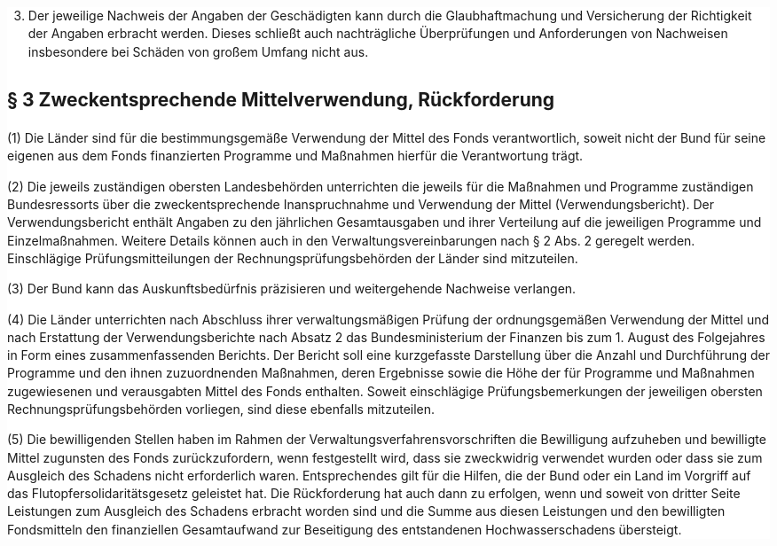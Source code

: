 
3.  Der jeweilige Nachweis der Angaben der Geschädigten kann durch die
    Glaubhaftmachung und Versicherung der Richtigkeit der Angaben erbracht
    werden. Dieses schließt auch nachträgliche Überprüfungen und
    Anforderungen von Nachweisen insbesondere bei Schäden von großem
    Umfang nicht aus.





## § 3 Zweckentsprechende Mittelverwendung, Rückforderung

(1) Die Länder sind für die bestimmungsgemäße Verwendung der Mittel
des Fonds verantwortlich, soweit nicht der Bund für seine eigenen aus
dem Fonds finanzierten Programme und Maßnahmen hierfür die
Verantwortung trägt.

(2) Die jeweils zuständigen obersten Landesbehörden unterrichten die
jeweils für die Maßnahmen und Programme zuständigen Bundesressorts
über die zweckentsprechende Inanspruchnahme und Verwendung der Mittel
(Verwendungsbericht). Der Verwendungsbericht enthält Angaben zu den
jährlichen Gesamtausgaben und ihrer Verteilung auf die jeweiligen
Programme und Einzelmaßnahmen. Weitere Details können auch in den
Verwaltungsvereinbarungen nach § 2 Abs. 2 geregelt werden.
Einschlägige Prüfungsmitteilungen der Rechnungsprüfungsbehörden der
Länder sind mitzuteilen.

(3) Der Bund kann das Auskunftsbedürfnis präzisieren und weitergehende
Nachweise verlangen.

(4) Die Länder unterrichten nach Abschluss ihrer verwaltungsmäßigen
Prüfung der ordnungsgemäßen Verwendung der Mittel und nach Erstattung
der Verwendungsberichte nach Absatz 2 das Bundesministerium der
Finanzen bis zum 1. August des Folgejahres in Form eines
zusammenfassenden Berichts. Der Bericht soll eine kurzgefasste
Darstellung über die Anzahl und Durchführung der Programme und den
ihnen zuzuordnenden Maßnahmen, deren Ergebnisse sowie die Höhe der für
Programme und Maßnahmen zugewiesenen und verausgabten Mittel des Fonds
enthalten. Soweit einschlägige Prüfungsbemerkungen der jeweiligen
obersten Rechnungsprüfungsbehörden vorliegen, sind diese ebenfalls
mitzuteilen.

(5) Die bewilligenden Stellen haben im Rahmen der
Verwaltungsverfahrensvorschriften die Bewilligung aufzuheben und
bewilligte Mittel zugunsten des Fonds zurückzufordern, wenn
festgestellt wird, dass sie zweckwidrig verwendet wurden oder dass sie
zum Ausgleich des Schadens nicht erforderlich waren. Entsprechendes
gilt für die Hilfen, die der Bund oder ein Land im Vorgriff auf das
Flutopfersolidaritätsgesetz geleistet hat. Die Rückforderung hat auch
dann zu erfolgen, wenn und soweit von dritter Seite Leistungen zum
Ausgleich des Schadens erbracht worden sind und die Summe aus diesen
Leistungen und den bewilligten Fondsmitteln den finanziellen
Gesamtaufwand zur Beseitigung des entstandenen Hochwasserschadens
übersteigt.
